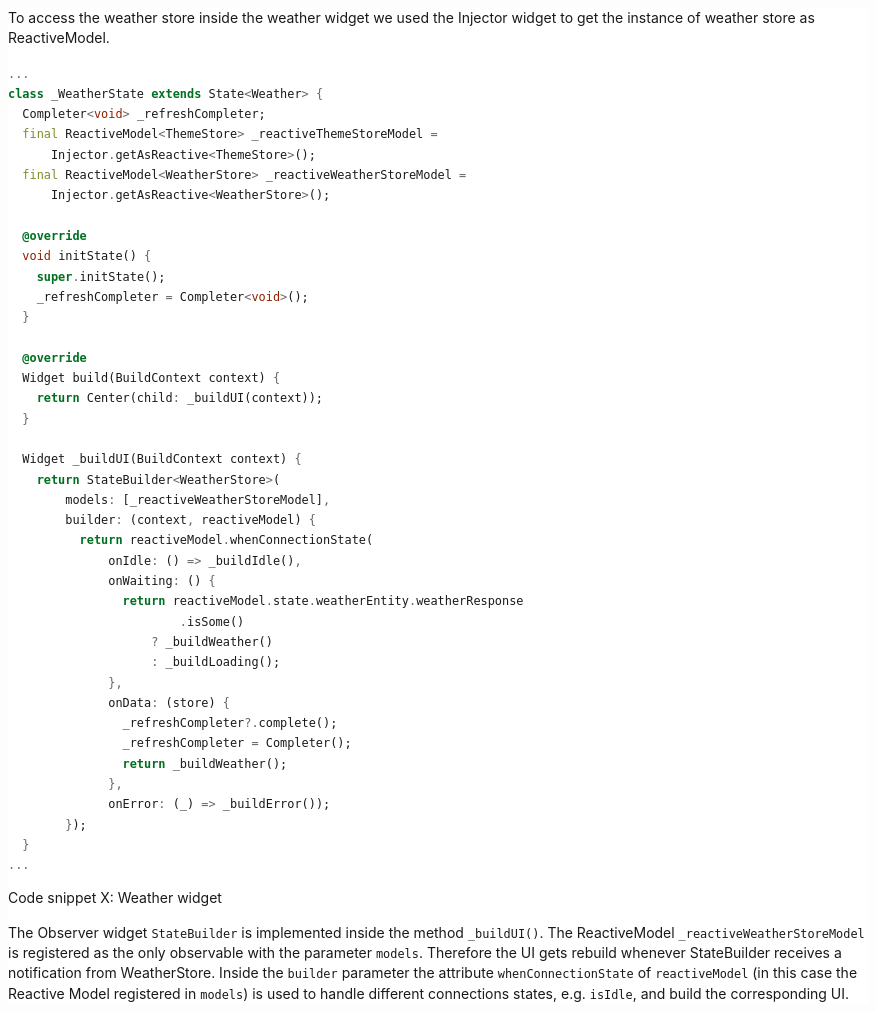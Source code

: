 To access the weather store inside the weather widget we used the Injector widget to get the instance of weather store as ReactiveModel.
``` dart
...
class _WeatherState extends State<Weather> {
  Completer<void> _refreshCompleter;
  final ReactiveModel<ThemeStore> _reactiveThemeStoreModel =
      Injector.getAsReactive<ThemeStore>();
  final ReactiveModel<WeatherStore> _reactiveWeatherStoreModel =
      Injector.getAsReactive<WeatherStore>();

  @override
  void initState() {
    super.initState();
    _refreshCompleter = Completer<void>();
  }

  @override
  Widget build(BuildContext context) {
    return Center(child: _buildUI(context));
  }

  Widget _buildUI(BuildContext context) {
    return StateBuilder<WeatherStore>(
        models: [_reactiveWeatherStoreModel],
        builder: (context, reactiveModel) {
          return reactiveModel.whenConnectionState(
              onIdle: () => _buildIdle(),
              onWaiting: () {
                return reactiveModel.state.weatherEntity.weatherResponse
                        .isSome()
                    ? _buildWeather()
                    : _buildLoading();
              },
              onData: (store) {
                _refreshCompleter?.complete();
                _refreshCompleter = Completer();
                return _buildWeather();
              },
              onError: (_) => _buildError());
        });
  }
...
```
Code snippet X: Weather widget

The Observer widget `StateBuilder` is implemented inside the method `_buildUI()`. The ReactiveModel `_reactiveWeatherStoreModel` is registered as the only observable with the parameter `models`. Therefore the UI gets rebuild whenever StateBuilder receives a notification from WeatherStore. Inside the `builder` parameter the attribute `whenConnectionState` of `reactiveModel` (in this case the Reactive Model registered in `models`)  is used to handle different connections states, e.g. `isIdle`, and build the corresponding UI.
